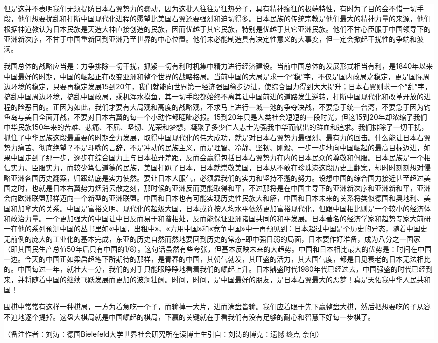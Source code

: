   <p>
    但是这并不表明我们无须提防日本右翼势力的蠢动，因为这批人往往是狂热分子，具有精神癫狂的极端特性，有时为了目的会不惜一切手段，他们想要扰乱和打断中国现代化进程的愿望比美国右翼还要强烈和迫切得多。日本民族的传统宗教是他们最大的精神力量的来源，他们根据神道教认为日本民族是天造大神直接创造的民族，因而优越于其它民族，特别是优越于其它亚洲民族。他们不甘心臣服于中国领导下的亚洲新次序，不甘于中国重新回到亚洲乃至世界的中心位置。他们未必能制造具有决定性意义的大事变，但一定会掀起干扰性的争端和波澜。
  </p>
  
  <p>
    我国总体的战略应当是：力争排除一切干扰，抓紧一切有利时机集中精力进行经济建设。当前中国总体的发展形式相当有利，是1840年以来中国最好的时期，中国的崛起正在改变亚洲和整个世界的战略格局。当前中国的大局是求一个“稳”字，不仅是国内政局之稳定，更是国际周边环境的稳定，只要再稳定发展15到20年，我们就能向世界第一经济强国稳步迈进，使综合国力得到大大提升；日本右翼则求一个“乱”字，搞乱中国周边环境，搞乱中国政局，乘机浑水摸鱼，其一切手段都始终不离其让中国前进的道路发生逆转，打断中国现代化和改革开放的进程的险恶目的。正因为如此，我们才要有大局观和高度的战略观，不求马上进行一城一池的争夺决战，不要急于统一台湾，不要急于因为钓鱼岛与美日全面开战，不要对日本右翼的每一个小动作都睚眦必报。15到20年只是人类社会短短的一段时光，但这15到20年却浓缩了我们中华民族150年来的苦难、悲痛、不屈、坚韧、光荣和梦想，凝聚了多少仁人志士为强我中华而献出的鲜血和追求。我们排除了一切干扰，抓住了中华民族这段最重要的时期全力发展，取得中国现代化的伟大成功，就是对日本右翼势力最强烈、最有力的回击。什么能让日本右翼势力痛苦、彻底绝望？不是斗嘴的言辞，不是冲动的民族主义，而是理智、冷静、坚韧、刚毅、一步一步地向中国崛起的最高目标迈进，如果中国走到了那一步，逐步在综合国力上与日本拉开差距，反而会赢得包括日本右翼势力在内的日本民众的尊敬和佩服。日本民族是一个相信实力、臣服实力，而较少笃信道德的民族，美国打趴了日本，日本就崇敬美国，日本从不敢在珍珠港这段历史上翻案，却时时刻刻想对侵略亚洲各国历史翻案，归跟结底是实力使然。要让日本人服气，必须靠我们的实力和坚持不邂的努力。设想中国的综合国力接近甚至超过美国之时，也就是日本右翼势力烟消云散之刻，那时候的亚洲反而更能取得和平，不过那将是在中国主导下的亚洲新次序和亚洲新和平，亚洲会向欧洲联盟那样迈向一个新型的亚洲联盟。中国和日本也有可能实现历史性民族大和解，中国和日本未来的关系将类似德国和奥地利、美国和加拿大的关系。中国是富裕文明、现代化的超级大国，日本或许按人均水平依然更加富裕现代化，但跟中国相比则是一个较小的经济体和政治力量。一个更加强大的中国让中日反而易于和谐相处，反而能保证亚洲诸国共同的和平发展。日本著名的经济学家和趋势专家大前研一在他的系列预测中国的丛书里如«中国，出租中»、«力用中国»和«竞争中国»中一再预见到：日本超过中国是个历史的异态，随着中国史无前例的庞大的工业化的基本完成，东亚的历史自然而然地要回到历史的常态–即中强日弱的局面，日本要作好准备，成为八分之一国家（即其国民生产总值50年后只有中国的1/8）。这句话虽然有些夸张，但基本反映未来的大趋势。中国和日本相比最大的优势是：时间在中国一边。今天的中国正如梁启超笔下所期待的那样，是青春的中国，其朝气勃发，其旺盛的活力，其大国气度，都是日见衰老的日本无法相比的。中国每过一年，就壮大一分，我们的对手只能眼睁睁地看着我们的崛起上升。日本鼎盛时代1980年代已经过去，中国强盛的时代已经到来，并将随着中国的继续飞跃发展而更加的波澜壮阔。时间，时间，是中国最好的朋友，是日本右翼最大的恶梦！真是天佑我中华人民共和国！
  </p>
  
  <p>
    围棋中常常有这样一种棋局，一方为着急吃一个子，而输掉一大片，进而满盘皆输。我们应着眼于先下赢整盘大棋，然后把想要吃的子从容不迫地逐个提掉。这盘大棋局就是中国崛起的棋局，下赢的关键就在于看我们有没有足够的耐心和智慧下好每一步棋了。
  </p>
  
  <p>
    （备注作者：刘涛：德国Bielefeld大学世界社会研究所在读博士生引自：刘涛的博克：遗憾 终点 奈何）
  </p>
</div>